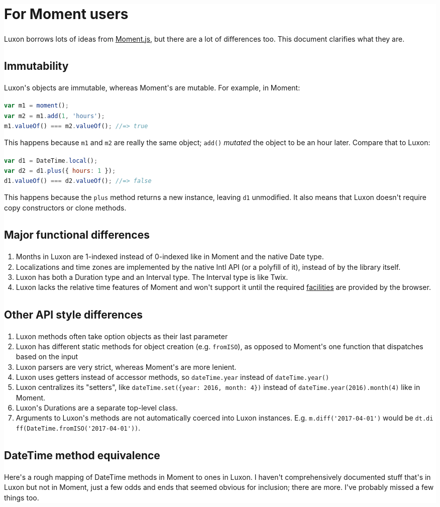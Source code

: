 # For Moment users

Luxon borrows lots of ideas from [Moment.js](http://momentjs.com), but there are a lot of differences too. This document clarifies what they are.

## Immutability

Luxon's objects are immutable, whereas Moment's are mutable. For example, in Moment:

```js
var m1 = moment();
var m2 = m1.add(1, 'hours');
m1.valueOf() === m2.valueOf(); //=> true
```

This happens because `m1` and `m2` are really the same object; `add()` *mutated* the object to be an hour later. Compare that to Luxon:

```js
var d1 = DateTime.local();
var d2 = d1.plus({ hours: 1 });
d1.valueOf() === d2.valueOf(); //=> false
```

This happens because the `plus` method returns a new instance, leaving `d1` unmodified. It also means that Luxon doesn't require copy constructors or clone methods.

## Major functional differences

1. Months in Luxon are 1-indexed instead of 0-indexed like in Moment and the native Date type.
1. Localizations and time zones are implemented by the native Intl API (or a polyfill of it), instead of by the library itself.
1. Luxon has both a Duration type and an Interval type. The Interval type is like Twix.
1. Luxon lacks the relative time features of Moment and won't support it until the required [facilities](https://github.com/tc39/proposal-intl-relative-time) are provided by the browser.

## Other API style differences

1. Luxon methods often take option objects as their last parameter
1. Luxon has different static methods for object creation (e.g. `fromISO`), as opposed to Moment's one function that dispatches based on the input
1. Luxon parsers are very strict, whereas Moment's are more lenient.
1. Luxon uses getters instead of accessor methods, so `dateTime.year` instead of `dateTime.year()`
1. Luxon centralizes its "setters", like `dateTime.set({year: 2016, month: 4})` instead of `dateTime.year(2016).month(4)` like in Moment.
1. Luxon's Durations are a separate top-level class.
1. Arguments to Luxon's methods are not automatically coerced into Luxon instances. E.g. `m.diff('2017-04-01')` would be `dt.diff(DateTime.fromISO('2017-04-01'))`.

## DateTime method equivalence

Here's a rough mapping of DateTime methods in Moment to ones in Luxon. I haven't comprehensively documented stuff that's in Luxon but not in Moment, just a few odds and ends that seemed obvious for inclusion; there are more. I've probably missed a few things too.

